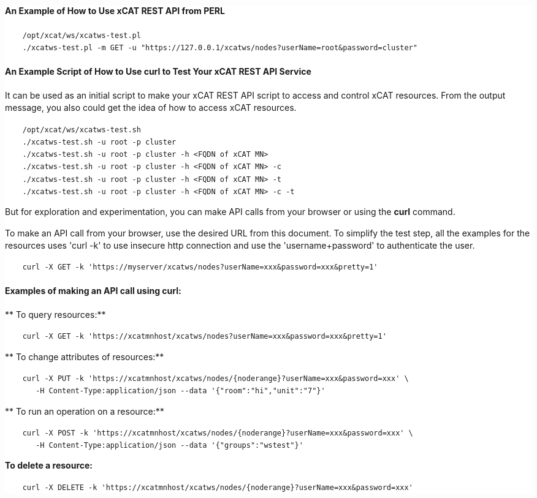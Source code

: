 #### An Example of How to Use xCAT REST API from PERL
   
~~~~ 
    /opt/xcat/ws/xcatws-test.pl
    ./xcatws-test.pl -m GET -u "https://127.0.0.1/xcatws/nodes?userName=root&password=cluster"
~~~~    

#### An Example Script of How to Use curl to Test Your xCAT REST API Service

It can be used as an initial script to make your xCAT REST API script to access and control xCAT resources. From the output message, you also could get the idea of how to access xCAT resources. 
  
~~~~  
    /opt/xcat/ws/xcatws-test.sh
    ./xcatws-test.sh -u root -p cluster
    ./xcatws-test.sh -u root -p cluster -h <FQDN of xCAT MN>
    ./xcatws-test.sh -u root -p cluster -h <FQDN of xCAT MN> -c
    ./xcatws-test.sh -u root -p cluster -h <FQDN of xCAT MN> -t
    ./xcatws-test.sh -u root -p cluster -h <FQDN of xCAT MN> -c -t
~~~~    

But for exploration and experimentation, you can make API calls from your browser or using the **curl** command. 

To make an API call from your browser, use the desired URL from this document. To simplify the test step, all the examples for the resources uses 'curl -k' to use insecure http connection and use the 'username+password' to authenticate the user. 

~~~~    
    curl -X GET -k 'https://myserver/xcatws/nodes?userName=xxx&password=xxx&pretty=1'
~~~~

#### Examples of making an API call using curl:

** To query resources:**
  
~~~~  
    curl -X GET -k 'https://xcatmnhost/xcatws/nodes?userName=xxx&password=xxx&pretty=1'
~~~~

** To change attributes of resources:**

~~~~    
    curl -X PUT -k 'https://xcatmnhost/xcatws/nodes/{noderange}?userName=xxx&password=xxx' \
       -H Content-Type:application/json --data '{"room":"hi","unit":"7"}'
~~~~

** To run an operation on a resource:**
 
~~~~   
    curl -X POST -k 'https://xcatmnhost/xcatws/nodes/{noderange}?userName=xxx&password=xxx' \
       -H Content-Type:application/json --data '{"groups":"wstest"}'
~~~~

**To delete a resource:**

~~~~
    curl -X DELETE -k 'https://xcatmnhost/xcatws/nodes/{noderange}?userName=xxx&password=xxx'
~~~~
